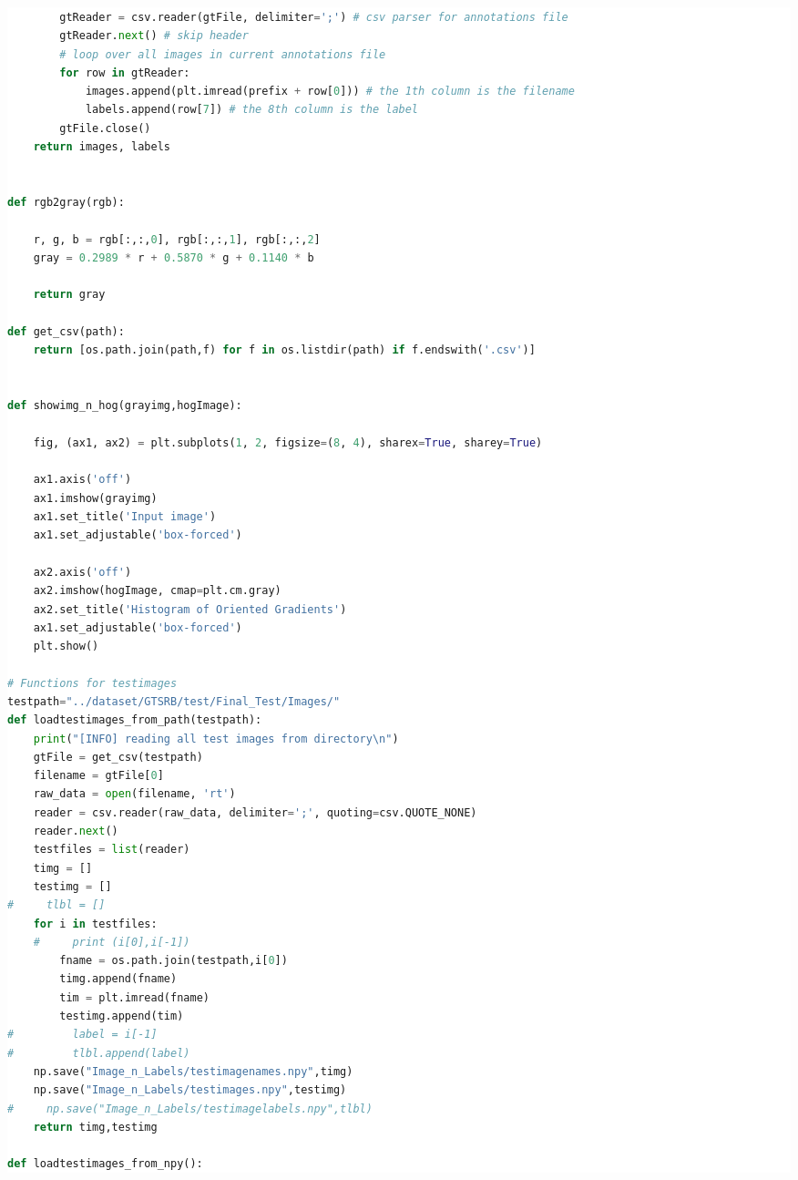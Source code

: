 ```python
        gtReader = csv.reader(gtFile, delimiter=';') # csv parser for annotations file
        gtReader.next() # skip header
        # loop over all images in current annotations file
        for row in gtReader:
            images.append(plt.imread(prefix + row[0])) # the 1th column is the filename
            labels.append(row[7]) # the 8th column is the label
        gtFile.close()
    return images, labels


def rgb2gray(rgb):

    r, g, b = rgb[:,:,0], rgb[:,:,1], rgb[:,:,2]
    gray = 0.2989 * r + 0.5870 * g + 0.1140 * b

    return gray

def get_csv(path):
    return [os.path.join(path,f) for f in os.listdir(path) if f.endswith('.csv')]


def showimg_n_hog(grayimg,hogImage):
    
    fig, (ax1, ax2) = plt.subplots(1, 2, figsize=(8, 4), sharex=True, sharey=True)

    ax1.axis('off')
    ax1.imshow(grayimg)
    ax1.set_title('Input image')
    ax1.set_adjustable('box-forced')

    ax2.axis('off')
    ax2.imshow(hogImage, cmap=plt.cm.gray)
    ax2.set_title('Histogram of Oriented Gradients')
    ax1.set_adjustable('box-forced')
    plt.show()
    
# Functions for testimages    
testpath="../dataset/GTSRB/test/Final_Test/Images/"
def loadtestimages_from_path(testpath):
    print("[INFO] reading all test images from directory\n")
    gtFile = get_csv(testpath)
    filename = gtFile[0]
    raw_data = open(filename, 'rt')
    reader = csv.reader(raw_data, delimiter=';', quoting=csv.QUOTE_NONE)
    reader.next()
    testfiles = list(reader)
    timg = []
    testimg = []
#     tlbl = []
    for i in testfiles:
    #     print (i[0],i[-1])
        fname = os.path.join(testpath,i[0])
        timg.append(fname)
        tim = plt.imread(fname)
        testimg.append(tim)
#         label = i[-1]
#         tlbl.append(label)
    np.save("Image_n_Labels/testimagenames.npy",timg)
    np.save("Image_n_Labels/testimages.npy",testimg)
#     np.save("Image_n_Labels/testimagelabels.npy",tlbl)
    return timg,testimg
    
def loadtestimages_from_npy():
```